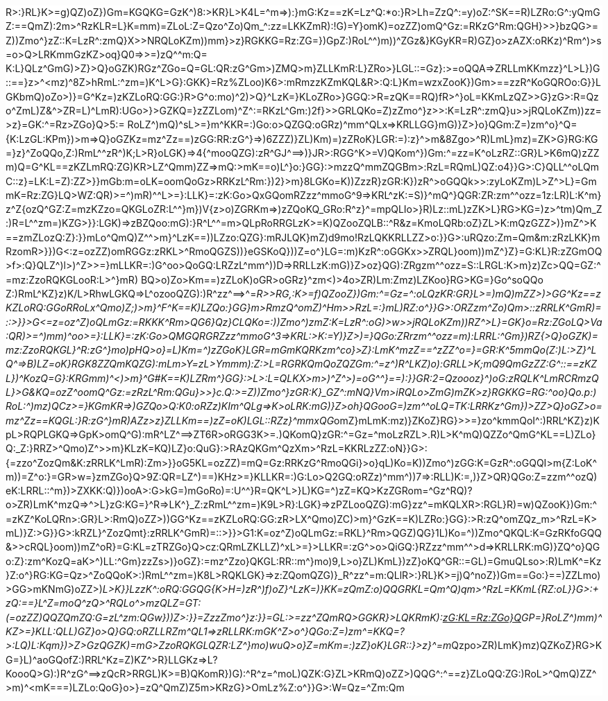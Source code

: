 R>:}RL}K>=g)QZ)oZ})Gm=KGQKG=GzK^)8:>KR}L>K4L=^m=>):}mG:Kz==zK=Lz^Q:*o:}R>Lh=ZzQ^:=y)oZ:^SK==R)LZRo:G^:yQmGZ:==QmZ):2m>^RzKLR=L}K=mm)=ZLoL:Z=Qzo^Zo)Qm_^:zz=LKKZmR):!G)=Y}omK)=ozZZ)omQ^Gz:=RKzG^Rm:QGH}>>}bzQG>=Z))Zmo^}zZ::K=LzR^:zmQ}X>>NRQLoKZm))mm}>z}RGKKG=Rz:ZG=})GpZ:)RoL^^)m))^ZGz&}KGyKR=R)GZ}o>zAZX:oRKz)^Rm^)>s=o>Q>LRKmmGzKZ>oq}Q0=>>=)zQ^^m:Q= K:L}QLz^GmG)>Z}>Q}oGZK)RGz^ZGo=Q=GL:QR:zG^Gm>)ZMQ>m}ZLLKmR:L}ZRo>}LGL::=Gz}:>=oQQA=>ZRLLmKKmzz}^L>L})G::==}z>^<mz)^8Z>hRmL:^zm=)K^L>G}:GKK}=Rz%ZLoo)K6>:mRmzzKZmKQL&R>:Q:L}Km=wzxZooK})Gm>==zzR^KoGQROo:G}}LGKbmQ)oZo>)}=G^Kz=)zKZLoRQ:GG:}R>G^o:mo)^2)>Q}^LzK=}KLoZRo>}GGQ:>R=zQK==RQ)fR>^}oL=KKmLzQZ>>G}zG>:R=Qzo^ZmL)Z&^>ZR=L)^LmR):UGo>}>GZKQ=}zZZLom)^Z^:=RKzL^Gm:)2f}>>GRLQKo=Z)zZmo^}z>>:K=LzR^:zmQ}u>>jRQLoKZm))zz=>z}=GK:^=Rz>ZGo}Q>5:= RoLZ^)mQ)^sL>=}m^KKR=:)Go:o>QZGQ:oGRz)^mm^QLx=>KRLLGG}mG)}Z>}o}QGm:Z=)zm^o}^Q={K:LzGL:KPm})>m=>Q}oGZKz=mz^Zz==)zGG:RR:zG^}=>)6ZZZ)}ZL)Km)=)zZRoK}LGR:=):z}^>m&8Zgo>^R)LmL}mz)=ZK>G}RG:KG=}z}^ZoQQo,Z:)RmL^^zR^)K;L>R}oLGK}=>4{^mooQZG):zR^GJ^==>)}JR>:RGG^K>=V)QKom^})Gm:^=zz=K^oLzRZ::GR}L>K6mQ)zZZm)Q=G^KL==zKZLmRQ:ZG)KR>LZ^Qmm)ZZ=>mQ:>mK==o)L^}o:}GG}:>mzzQ^mmZQGBm>:RzL=RQmL)QZ:o4}}G>:C}QLL^^oLQmC::z}=LK:L=Z):ZZ>}}mGb:m=oLK=oomQoGz>RRKzL^Rm:})2}>m}8LGKo=K))ZzzR}zGR:K})zR^>oGQQk>>:zyLoKZm)L>Z^>L}=GmmK=Rz:ZG}LQ>WZ:QR)>=^)mR)^^L>=}:LLK}=:zK:Go>QxGQomRZzz^mmoG^9=>KRL^zK:=S)}^mQ^}QGR:ZR:zm^^ozz=1z:LR)L:K^m}z^Z{ozQ^GZ:Z=mzKZzo=QKGLoZR:L^^}m})V{z>o)ZGRKm=>)zZQoKQ_GRo:R^z}^=mpQLIo>}R)Lz::mL)zZK>L}RG>KG=)z>^tm)Qm_Z:)R=L^^zm=)KZG>}}:LGK)=>zBZQoo:mG):}R^L^^=m>QLpRoRRGLzK>=K)QZooZQLB::^R&z=KmoLQRb:oZ}ZL>K:mQzGZZ>)}mZ^>K==zmZLozQ:Z}:}}mLo^QmQ)Z^^>m}^LzK==))LZzo:QZG}:mRJLQK}mZ)d9mo!RzLQKKRLLZZ>o:}}G>:uRQzo:Zm=Qm&m:zRzLKK}mRzomR>}})G<:z=ozZZ)omRGGz:zRKL>^RmoQGZS))}eGSKoQ}))Z=o^}LG=:m)KzR^:oGGKx>>ZRQL}oom))mZ^}Z}=G:KL}R:zZGmOQ>f>:Q}QLZ^)l>)^Z>>=}mLLKR=:)G^oo>QoGQ:LRZzL^mm^))D=>RRLLzK:mG)}Z>oz}QG):ZRgzm^^ozz=S::LRGL:K>m}z)Zc>QQ=GZ:^=mz:ZzoRQKGLooR:L>^}mR) BQ>o)Zo>Km==)zZLoK)oGR>oGRz}^zm<)>4o>ZR)Lm:Zmz)LZKoo}RG>KG=}Go^soQQo Z:)RmL^KZ}z)K/L>RhwLGKQ=>L^ozooQZG):)R^zz^==>^=*R>>RG,:K>=f)QZooZ})Gm:^=Gz=^:oLQzKR:GR}L>=)mQ)mZZ>)>GG^Kz==zKZLoRQ:GGoRRoLx^Qmo)Z;)>m}^F^K==K)LZQo:}GG}m>RmzQ^omZ)^Hm>>RzL=:}mL)RZ:o^}}G>:ORZzm^Zo)Qm>::zRRLK^GmR)=::>}}>G<=z=oz^Z)oQLmGz:=RKKK^Rm>QG6}Qz}CLQKo=:))Zmo^)zmZ:K=LzR^:oG)>w>>jRQLoKZm))RZ^>L}=GK}o=Rz:ZGoLQ>Va:QR)>=^)mm)^oo>=}:LLK}=:zK:Go>QMGQRGRZzz^mmoG^3=>KRL:>K:=Y)}Z>)=}QGo:ZRrzm^^ozz=m):LRRL:^Gm})RZ{>Q}oGZK)=mz:ZzoRQKGL}^R:zG^}mo)pHQ>o}=L)Km=^)zZGoK}LGR=mGmKQRKzm^co}>Z}:LmK^mzZ==^zZZ^o=}=GR:K^5mmQo(Z:)L:>Z}^LQ^=>B)LZ=oK}RGK8ZZQmKQZG):mLm>Y=zL>Ymmm):Z:>L=RGRKQmQoZQZGm:^=z^)R^LKZ)o):GRLL>K;mQ9QmGzZZ:G^::==zKZL})^KozQ=G}:KRGmm)^<)>m}^G#K==K)LZRm^}GG}:>L>:L=QLKX>m>)^Z^>)=oG^^}==):}}GR:2=Qzoooz}^)oG:zRQLK^LmRCRmzQL}>G&KQ=ozZ^oomQ^Gz:=zRzL^Rm:QGu}>>}c.Q:>=Z))Zmo^}zGR:K}_GZ^:mNQ}Vm>iRQLo>ZmG)mZK>z}RGKKG=RG:^oo}Qo.p:)RoL:^)mz)QCz>=}KGmKR=>)GZQo>Q:K0:oRZz)KIm^QLg=>K>oLRK:mG)}Z>oh}QGooG=)zm^^oLQ=TK:LRRKz^Gm})>ZZ>Q}oGZ>o=mz^Zz==KQGL:}R:zG^}mR)AZz>z}ZLLKm==)zZ=oK)LGL::RZz}^mmxQG*omZ}mLmK:mz)}ZKoZ}RG}>>=}zo^kmmQoI^:)RRL^KZ}z)KpL>RQPLGKQ=>GpK>omQ^G):mR^LZ^==>ZT6R>oRGG3K>=.)QKomQ}zGR:^=Gz=^moLzRZL>.R)L>K^mQ)QZZo^QmG^KL==L)ZLo}Q:_Z:}RRZ>^Qmo)Z^>>m}KLzK=KQ)LZ}o:QuG}:>RAzQKGm^QzXm>^RzL=KKRLzZZ:oN}}G>:{=zzo^ZozQm&K:zRRLK^LmR):Zm>}}oG5KL=ozZZ)=mQ=Gz:RRKzG^RmoQGi}>o}qL)Ko=K))Zmo^)zGG:K=GzR^:oGQQI>m{Z:LoK^m))=Z^o:}=GR>w=}zmZGo}Q>9Z:QR=LZ^)==)KHz>=}KLLKR=:)G:Lo>Q2GQ:oRZz)^mm^))7=>:RLL)K:=,)}Z>QR}QGo:Z=zzm^^ozQ)eK:LRRL::^m})>ZXKK:Q)})ooA>:G>kG=)mGoRo)=:U^^}R=QK^L>}L)KG=^)zZ=KQ>KzZGRom=^Gz^RQ)?o>ZR)LmK^mzQ=>^>L}zG:KG=}^R=>LK^}_Z:zRmL^^zm=)K9L>R}:LGK}=>zPZLooQZG):mG}zz^=mKQLXR>:RGL}R)=w)QZooK})Gm:^=zKZ^KoLQRn>:GR}L>:RmQ)oZZ>))GG^Kz==zKZLoRQ:GG:zR>LX^Qmo)ZC)>m}^GzK==K)LZRo:}GG}:>R:zQ^omZQz_m>^RzL=K>mL)}Z:>G}}G>:kRZL}^ZozQmt}:zRRLK^GmR)=::>}}>G1:K=oz^Z)oQLmGz:=RKL}^Rm>QGZ)QG}1L)Ko=^))Zmo^QKQL:K=GzRKfoGQQ&>>cRQL}oom))mZ^oR}=G:KL=zTRZGo}Q>cz:QRmLZKLLZ)^xL>=}>LLKR=:zG^>o>QiGQ:}RZzz^mm^^>d=>KRLLRK:mG)}ZQ^o}QGo:Z}:zm^KozQ=aK>^)LL:^Gm}zzZs>)}oGZ}:=mz^Zzo}QKGL:RR::m^}mo)9,L>o}ZL)KmL})zZ}oKQ^GR::=GL)=GmuQLso>:R)LmK^=Kz}Z:o^}RG:KG=Qz>^ZoQQoK>:)RmL^^zm=)K8L>RQKLGK}=>z:ZQomQZG)}_R^zz^=m:QLlR>:}RL}K>=j)Q^noZ})Gm==Go:}==)ZZLmo)>GG>mKNmG)oZZ>)*L>K}}LzzK^:oRQ:GGQG{K>H=)zR^)f)oZ}^LzK=)}KK=zQmZ:o)QQGRKL=Qm^Q)qm>^RzL=KKmL{RZ:oL}}G>:+zQ:==}L^Z=moQ^zQ>^RQLo^>mzQLZ=GT:(=ozZZ)QQZQmZQ:G=zL^zm:QGw}))_Z>:}}=ZzzZmo^}z:}}=GL:>=zz^ZQmRQ>GGKR}>LQKRmK):<zG:KL=Rz:ZGo}Q>GP=}RoLZ^)mm)^KZ>=}KLL:QLL)GZ}o>Q}GQ:oRZLLRZm^QL1=>zRLLRK:mGK^Z>o^}QGo:Z=)zm^=KKQ=?>:LQ)L:Kqm})>Z_>GzQGZK)=mG>ZzoRQKGLQZR:LZ^}mo)wuQ>o}Z=mKm=:)zZ}oK}LGR::}>z}^=m*Qzpo>ZR)LmK}mz)QZKoZ}RG>KG=}L)^aoGQofZ:)RRL^Kz=Z)KZ^>R}LLGKz=>L?KoooQ>G):)R^zG^==>zQcR>RRGL)K>=B)QKomR})G):^R^z=^moL)QZK:G}ZL>KRmQ)oZZ>)QQG^:^==z}ZLoQQ:ZG:)RoL>^QmQ)ZZ^>m)^<mK===)LZLo:QoG}o>}=zQ^QmZ)Z5m>KRzG}>OmLz%Z:o^}}G>:W=Qz=^Zm:Qm